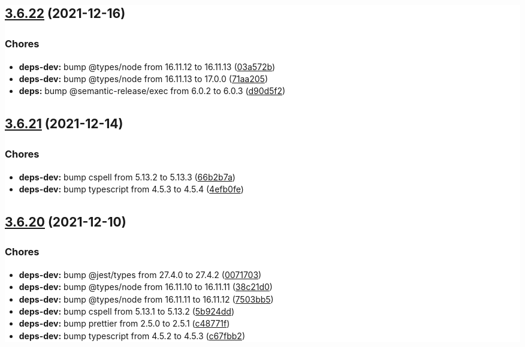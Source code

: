 ## [3.6.22](https://github.com/ridedott/release-me-action/compare/v3.6.21...v3.6.22) (2021-12-16)

### Chores

- **deps-dev:** bump @types/node from 16.11.12 to 16.11.13
  ([03a572b](https://github.com/ridedott/release-me-action/commit/03a572bd54f2d8228f4a58695bfd974e583045c7))
- **deps-dev:** bump @types/node from 16.11.13 to 17.0.0
  ([71aa205](https://github.com/ridedott/release-me-action/commit/71aa2052a3f7dddfcebcb2983113f8b43461a29d))
- **deps:** bump @semantic-release/exec from 6.0.2 to 6.0.3
  ([d90d5f2](https://github.com/ridedott/release-me-action/commit/d90d5f21f2dc4e8f1cfc01a6c49153e9f15e09a8))

## [3.6.21](https://github.com/ridedott/release-me-action/compare/v3.6.20...v3.6.21) (2021-12-14)

### Chores

- **deps-dev:** bump cspell from 5.13.2 to 5.13.3
  ([66b2b7a](https://github.com/ridedott/release-me-action/commit/66b2b7acd3800cee0067dde717cd50f53974f8a1))
- **deps-dev:** bump typescript from 4.5.3 to 4.5.4
  ([4efb0fe](https://github.com/ridedott/release-me-action/commit/4efb0feb1f3082fcfb6872f118bb10a63879ca67))

## [3.6.20](https://github.com/ridedott/release-me-action/compare/v3.6.19...v3.6.20) (2021-12-10)

### Chores

- **deps-dev:** bump @jest/types from 27.4.0 to 27.4.2
  ([0071703](https://github.com/ridedott/release-me-action/commit/007170331cea44c6835bf8931c7d5afd81b648ef))
- **deps-dev:** bump @types/node from 16.11.10 to 16.11.11
  ([38c21d0](https://github.com/ridedott/release-me-action/commit/38c21d0c623b418dd74987da5605854f6e25f8bc))
- **deps-dev:** bump @types/node from 16.11.11 to 16.11.12
  ([7503bb5](https://github.com/ridedott/release-me-action/commit/7503bb5d721f4e0790f07282e8e6d4c4b2921f15))
- **deps-dev:** bump cspell from 5.13.1 to 5.13.2
  ([5b924dd](https://github.com/ridedott/release-me-action/commit/5b924dde4a46bace3ea321b5a4b160342764a003))
- **deps-dev:** bump prettier from 2.5.0 to 2.5.1
  ([c48771f](https://github.com/ridedott/release-me-action/commit/c48771f0e739bfa7665434b8020ba469269f804a))
- **deps-dev:** bump typescript from 4.5.2 to 4.5.3
  ([c67fbb2](https://github.com/ridedott/release-me-action/commit/c67fbb2ad53a80186e81650958bd45712d0c16c8))
